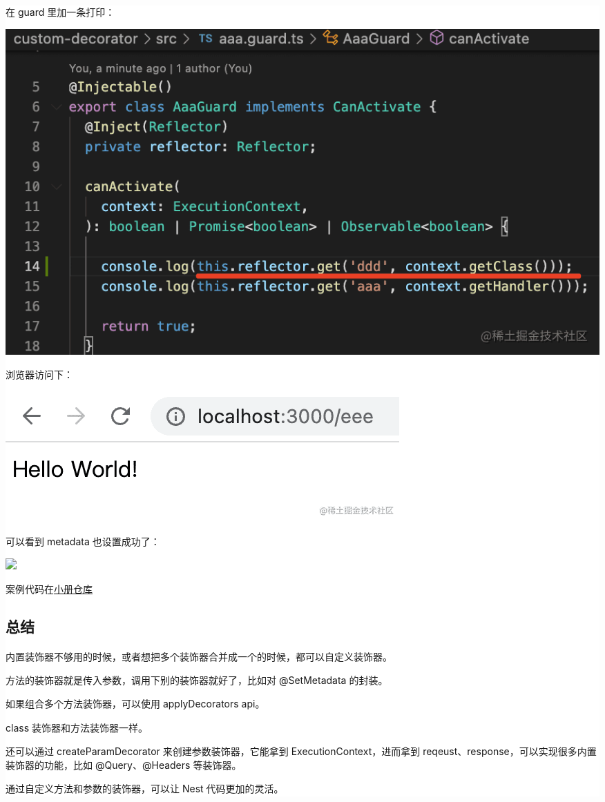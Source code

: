 在 guard 里加一条打印：

![](11-Nest如何自定义装饰器.assets/0e84006ac2134962b02300ed11c18430tplv-k3u1fbpfcp-watermark.png)

浏览器访问下：

![](11-Nest如何自定义装饰器.assets/b6a472090a5a442aa4d999c99051bff9tplv-k3u1fbpfcp-watermark.png)

可以看到 metadata 也设置成功了：

![](https://p3-juejin.byteimg.com/tos-cn-i-k3u1fbpfcp/73a3a453c06c4510853ca290d76c5c08~tplv-k3u1fbpfcp-watermark.image?)

案例代码在[小册仓库](https://github.com/QuarkGluonPlasma/nestjs-course-code/tree/main/custom-decorator)



## 总结

内置装饰器不够用的时候，或者想把多个装饰器合并成一个的时候，都可以自定义装饰器。

方法的装饰器就是传入参数，调用下别的装饰器就好了，比如对 @SetMetadata 的封装。

如果组合多个方法装饰器，可以使用 applyDecorators api。

class 装饰器和方法装饰器一样。

还可以通过 createParamDecorator 来创建参数装饰器，它能拿到 ExecutionContext，进而拿到 reqeust、response，可以实现很多内置装饰器的功能，比如 @Query、@Headers 等装饰器。

通过自定义方法和参数的装饰器，可以让 Nest 代码更加的灵活。